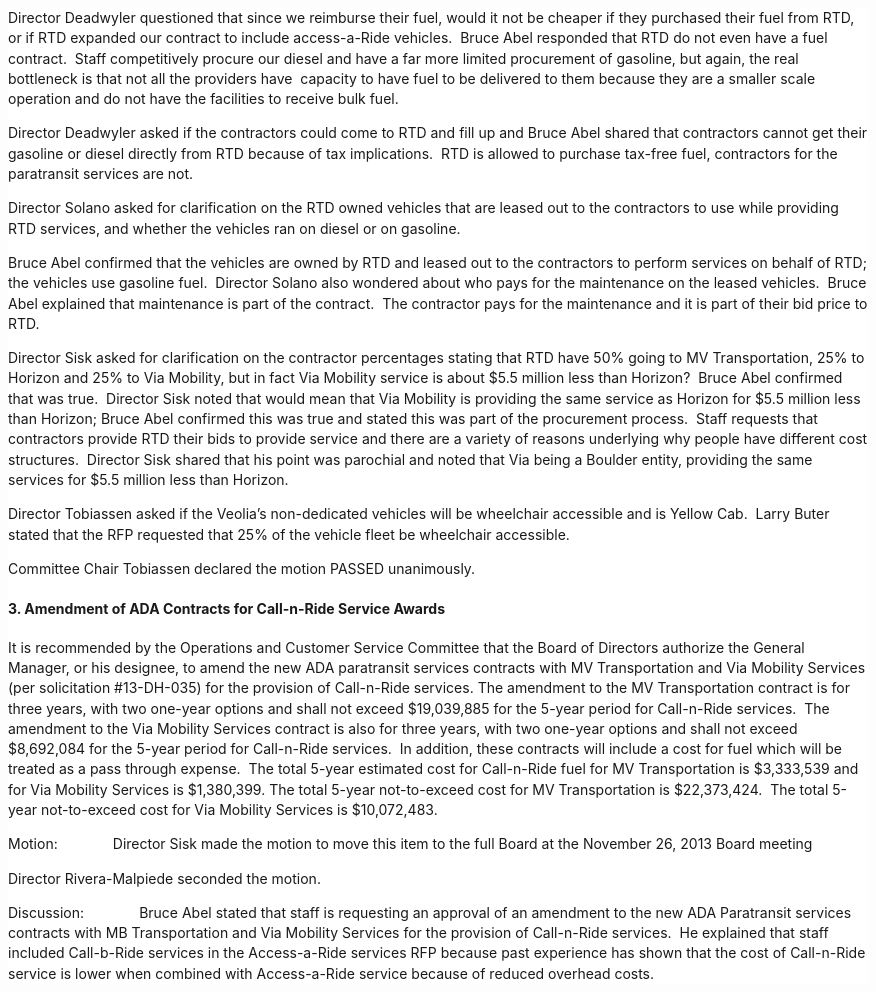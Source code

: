 Director Deadwyler questioned that since we reimburse their fuel, would it not be cheaper if they purchased their fuel from RTD, or if RTD expanded our contract to include access-a-Ride vehicles.  Bruce Abel responded that RTD do not even have a fuel contract.  Staff competitively procure our diesel and have a far more limited procurement of gasoline, but again, the real bottleneck is that not all the providers have  capacity to have fuel to be delivered to them because they are a smaller scale operation and do not have the facilities to receive bulk fuel.

Director Deadwyler asked if the contractors could come to RTD and fill up and Bruce Abel shared that contractors cannot get their gasoline or diesel directly from RTD because of tax implications.  RTD is allowed to purchase tax-free fuel, contractors for the paratransit services are not.

Director Solano asked for clarification on the RTD owned vehicles that are leased out to the contractors to use while providing RTD services, and whether the vehicles ran on diesel or on gasoline.

Bruce Abel confirmed that the vehicles are owned by RTD and leased out to the contractors to perform services on behalf of RTD; the vehicles use gasoline fuel.  Director Solano also wondered about who pays for the maintenance on the leased vehicles.  Bruce Abel explained that maintenance is part of the contract.  The contractor pays for the maintenance and it is part of their bid price to RTD.

Director Sisk asked for clarification on the contractor percentages stating that RTD have 50% going to MV Transportation, 25% to Horizon and 25% to Via Mobility, but in fact Via Mobility service is about $5.5 million less than Horizon?  Bruce Abel confirmed that was true.  Director Sisk noted that would mean that Via Mobility is providing the same service as Horizon for $5.5 million less than Horizon; Bruce Abel confirmed this was true and stated this was part of the procurement process.  Staff requests that contractors provide RTD their bids to provide service and there are a variety of reasons underlying why people have different cost structures.  Director Sisk shared that his point was parochial and noted that Via being a Boulder entity, providing the same services for $5.5 million less than Horizon.

Director Tobiassen asked if the Veolia’s non-dedicated vehicles will be wheelchair accessible and is Yellow Cab.  Larry Buter stated that the RFP requested that 25% of the vehicle fleet be wheelchair accessible.

Committee Chair Tobiassen declared the motion PASSED unanimously.

#### 3. Amendment of ADA Contracts for Call-n-Ride Service Awards

It is recommended by the Operations and Customer Service Committee that the Board of Directors authorize the General Manager, or his designee, to amend the new ADA paratransit services contracts with MV Transportation and Via Mobility Services (per solicitation #13-DH-035) for the provision of Call-n-Ride services. The amendment to the MV Transportation contract is for three years, with two one-year options and shall not exceed $19,039,885 for the 5-year period for Call-n-Ride services.  The amendment to the Via Mobility Services contract is also for three years, with two one-year options and shall not exceed $8,692,084 for the 5-year period for Call-n-Ride services.  In addition, these contracts will include a cost for fuel which will be treated as a pass through expense.  The total 5-year estimated cost for Call-n-Ride fuel for MV Transportation is $3,333,539 and for Via Mobility Services is $1,380,399. The total 5-year not-to-exceed cost for MV Transportation is $22,373,424.  The total 5-year not-to-exceed cost for Via Mobility Services is $10,072,483.

Motion:              Director Sisk made the motion to move this item to the full Board at the November 26, 2013 Board meeting

Director Rivera-Malpiede seconded the motion.

Discussion:              Bruce Abel stated that staff is requesting an approval of an amendment to the new ADA Paratransit services contracts with MB Transportation and Via Mobility Services for the provision of Call-n-Ride services.  He explained that staff included Call-b-Ride services in the Access-a-Ride services RFP because past experience has shown that the cost of Call-n-Ride service is lower when combined with Access-a-Ride service because of reduced overhead costs.
